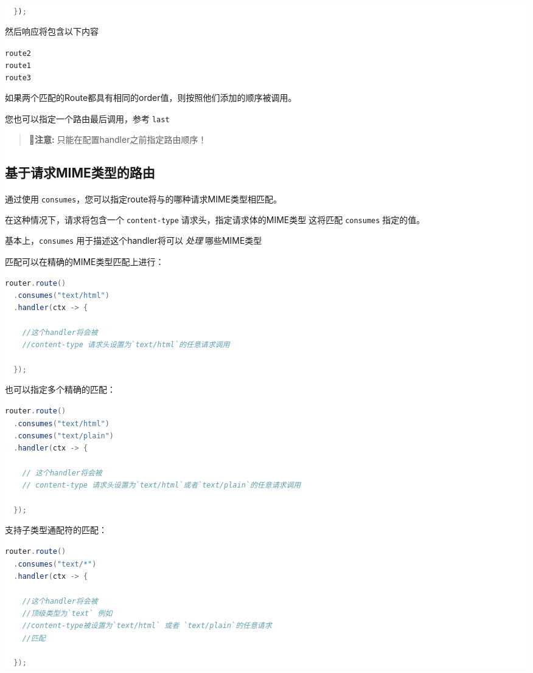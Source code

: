 ```java
  });
```

然后响应将包含以下内容

```
route2
route1
route3
```

如果两个匹配的Route都具有相同的order值，则按照他们添加的顺序被调用。

您也可以指定一个路由最后调用，参考 `last`

> **📝注意:** 只能在配置handler之前指定路由顺序！

## 基于请求MIME类型的路由

通过使用 `consumes`，您可以指定route将与的哪种请求MIME类型相匹配。

在这种情况下，请求将包含一个 `content-type` 请求头，指定请求体的MIME类型 这将匹配 `consumes` 指定的值。

基本上，`consumes` 用于描述这个handler将可以 *处理* 哪些MIME类型

匹配可以在精确的MIME类型匹配上进行：

```java
router.route()
  .consumes("text/html")
  .handler(ctx -> {

    //这个handler将会被
    //content-type 请求头设置为`text/html`的任意请求调用

  });
```

也可以指定多个精确的匹配：

```java
router.route()
  .consumes("text/html")
  .consumes("text/plain")
  .handler(ctx -> {

    // 这个handler将会被
    // content-type 请求头设置为`text/html`或者`text/plain`的任意请求调用

  });
```

支持子类型通配符的匹配：

```java
router.route()
  .consumes("text/*")
  .handler(ctx -> {

    //这个handler将会被
    //顶级类型为`text` 例如
    //content-type被设置为`text/html` 或者 `text/plain`的任意请求
    //匹配

  });
```
